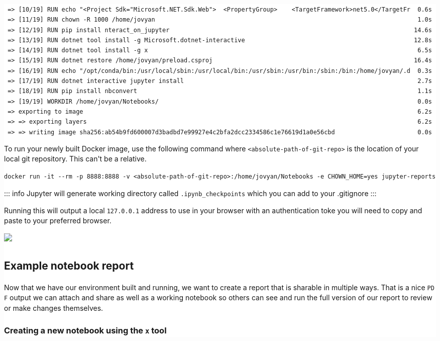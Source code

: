```
 => [10/19] RUN echo "<Project Sdk="Microsoft.NET.Sdk.Web">  <PropertyGroup>    <TargetFramework>net5.0</TargetFr  0.6s
 => [11/19] RUN chown -R 1000 /home/jovyan                                                                         1.0s
 => [12/19] RUN pip install nteract_on_jupyter                                                                    14.6s
 => [13/19] RUN dotnet tool install -g Microsoft.dotnet-interactive                                               12.8s
 => [14/19] RUN dotnet tool install -g x                                                                           6.5s
 => [15/19] RUN dotnet restore /home/jovyan/preload.csproj                                                        16.4s
 => [16/19] RUN echo "/opt/conda/bin:/usr/local/sbin:/usr/local/bin:/usr/sbin:/usr/bin:/sbin:/bin:/home/jovyan/.d  0.3s
 => [17/19] RUN dotnet interactive jupyter install                                                                 2.7s
 => [18/19] RUN pip install nbconvert                                                                              1.1s
 => [19/19] WORKDIR /home/jovyan/Notebooks/                                                                        0.0s
 => exporting to image                                                                                             6.2s
 => => exporting layers                                                                                            6.2s
 => => writing image sha256:ab54b9fd600007d3badbd7e99927e4c2bfa2dcc2334586c1e76619d1a0e56cbd                       0.0s
```

To run your newly built Docker image, use the following command where `<absolute-path-of-git-repo>` is the location of your local git repository. This can't be a relative.

```shell
docker run -it --rm -p 8888:8888 -v <absolute-path-of-git-repo>:/home/jovyan/Notebooks -e CHOWN_HOME=yes jupyter-reports
```

::: info
Jupyter will generate working directory called `.ipynb_checkpoints` which you can add to your .gitignore
:::

Running this will output a local `127.0.0.1` address to use in your browser with an authentication toke you will need to copy and paste to your preferred browser.

![](https://raw.githubusercontent.com/ServiceStack/docs/master/docs/images/jupyter/reports-and-testing/docker-run.png)

## Example notebook report

Now that we have our environment built and running, we want to create a report that is sharable in multiple ways. That is a nice `PDF` output we can attach and share as well as a working notebook so others can see and run the full version of our report to review or make changes themselves.

### Creating a new notebook using the `x` tool
